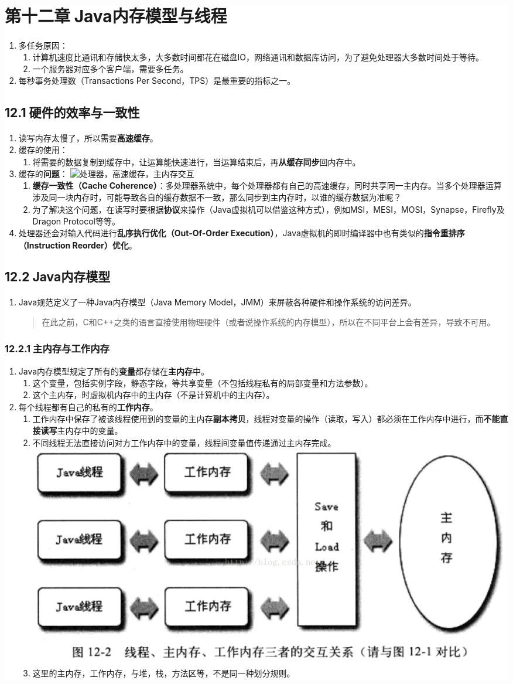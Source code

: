 # 第十二章 Java内存模型与线程

1. 多任务原因：
    1. 计算机速度比通讯和存储快太多，大多数时间都花在磁盘IO，网络通讯和数据库访问，为了避免处理器大多数时间处于等待。
    2. 一个服务器对应多个客户端，需要多任务。
2. 每秒事务处理数（Transactions Per Second，TPS）是最重要的指标之一。

## 12.1 硬件的效率与一致性

1. 读写内存太慢了，所以需要**高速缓存**。
2. 缓存的使用：
    1. 将需要的数据复制到缓存中，让运算能快速进行，当运算结束后，再**从缓存同步**回内存中。
3. 缓存的**问题**：
    ![处理器，高速缓存，主内存交互](https://img-blog.csdn.net/20151107223057063 "处理器，高速缓存，主内存交互")
    1. **缓存一致性（Cache Coherence）**：多处理器系统中，每个处理器都有自己的高速缓存，同时共享同一主内存。当多个处理器运算涉及同一块内存时，可能导致各自的缓存数据不一致，那么同步到主内存时，以谁的缓存数据为准呢？
    2. 为了解决这个问题，在读写时要根据**协议**来操作（Java虚拟机可以借鉴这种方式），例如MSI，MESI，MOSI，Synapse，Firefly及Dragon Protocol等等。
4. 处理器还会对输入代码进行**乱序执行优化（Out-Of-Order Execution）**，Java虚拟机的即时编译器中也有类似的**指令重排序（Instruction Reorder）优化**。

## 12.2 Java内存模型

1. Java规范定义了一种Java内存模型（Java Memory Model，JMM）来屏蔽各种硬件和操作系统的访问差异。
    >在此之前，C和C++之类的语言直接使用物理硬件（或者说操作系统的内存模型），所以在不同平台上会有差异，导致不可用。

### 12.2.1 主内存与工作内存

1. Java内存模型规定了所有的**变量**都存储在**主内存**中。
    1. 这个变量，包括实例字段，静态字段，等共享变量（不包括线程私有的局部变量和方法参数）。
    2. 这个主内存，时虚拟机内存中的主内存（不是计算机中的主内存）。
2. 每个线程都有自己的私有的**工作内存**。
    1. 工作内存中保存了被该线程使用到的变量的主内存**副本拷贝**，线程对变量的操作（读取，写入）都必须在工作内存中进行，而**不能直接读写**主内存中的变量。
    2. 不同线程无法直接访问对方工作内存中的变量，线程间变量值传递通过主内存完成。
    ![主内存与工作内存](https://raw.githubusercontent.com/kratosB/daily-note/master/develop/java/img/%E4%B8%BB%E5%86%85%E5%AD%98%E4%B8%8E%E5%B7%A5%E4%BD%9C%E5%86%85%E5%AD%98.png)
    3. 这里的主内存，工作内存，与堆，栈，方法区等，不是同一种划分规则。
        